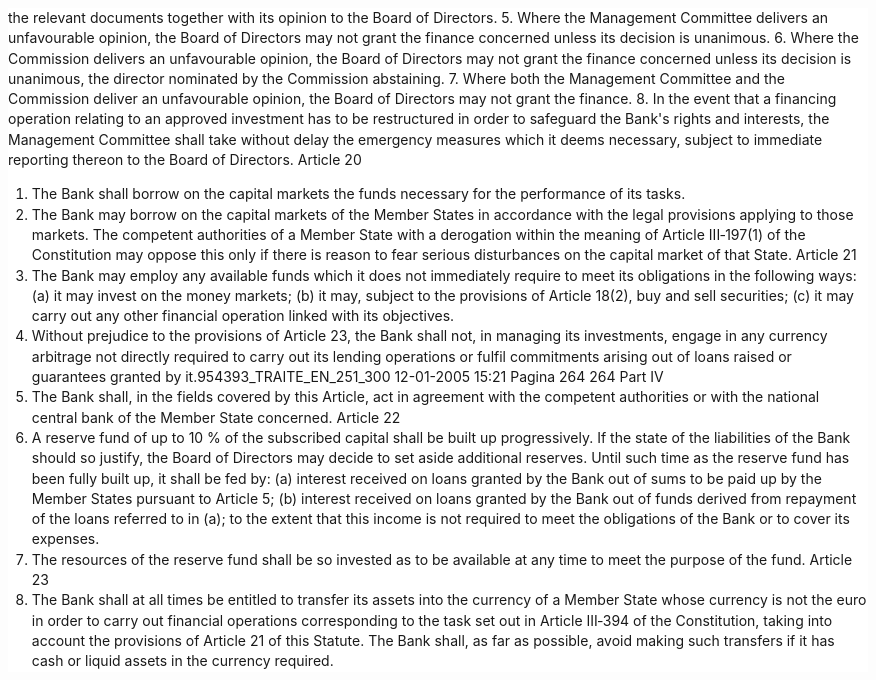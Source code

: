 the relevant documents together with its opinion to the Board of Directors.
5. Where the Management Committee delivers an unfavourable opinion, the Board of Directors
may not grant the finance concerned unless its decision is unanimous.
6. Where the Commission delivers an unfavourable opinion, the Board of Directors may not grant
the finance concerned unless its decision is unanimous, the director nominated by the Commission
abstaining.
7. Where both the Management Committee and the Commission deliver an unfavourable opinion,
the Board of Directors may not grant the finance.
8. In the event that a financing operation relating to an approved investment has to be restructured
in order to safeguard the Bank's rights and interests, the Management Committee shall take without
delay the emergency measures which it deems necessary, subject to immediate reporting thereon to
the Board of Directors.
Article 20
1. The Bank shall borrow on the capital markets the funds necessary for the performance of its
tasks.
2. The Bank may borrow on the capital markets of the Member States in accordance with the legal
provisions applying to those markets.
The competent authorities of a Member State with a derogation within the meaning of Article
III‑197(1) of the Constitution may oppose this only if there is reason to fear serious disturbances on
the capital market of that State.
Article 21
1. The Bank may employ any available funds which it does not immediately require to meet its
obligations in the following ways:
(a) it may invest on the money markets;
(b) it may, subject to the provisions of Article 18(2), buy and sell securities;
(c) it may carry out any other financial operation linked with its objectives.
2. Without prejudice to the provisions of Article 23, the Bank shall not, in managing its
investments, engage in any currency arbitrage not directly required to carry out its lending operations
or fulfil commitments arising out of loans raised or guarantees granted by it.954393_TRAITE_EN_251_300
12-01-2005
15:21
Pagina 264
264
Part IV
3. The Bank shall, in the fields covered by this Article, act in agreement with the competent
authorities or with the national central bank of the Member State concerned.
Article 22
1. A reserve fund of up to 10 % of the subscribed capital shall be built up progressively. If the state
of the liabilities of the Bank should so justify, the Board of Directors may decide to set aside
additional reserves. Until such time as the reserve fund has been fully built up, it shall be fed by:
(a) interest received on loans granted by the Bank out of sums to be paid up by the Member States
pursuant to Article 5;
(b) interest received on loans granted by the Bank out of funds derived from repayment of the loans
referred to in (a);
to the extent that this income is not required to meet the obligations of the Bank or to cover its
expenses.
2. The resources of the reserve fund shall be so invested as to be available at any time to meet the
purpose of the fund.
Article 23
1. The Bank shall at all times be entitled to transfer its assets into the currency of a Member State
whose currency is not the euro in order to carry out financial operations corresponding to the task
set out in Article III‑394 of the Constitution, taking into account the provisions of Article 21 of this
Statute. The Bank shall, as far as possible, avoid making such transfers if it has cash or liquid assets in
the currency required.